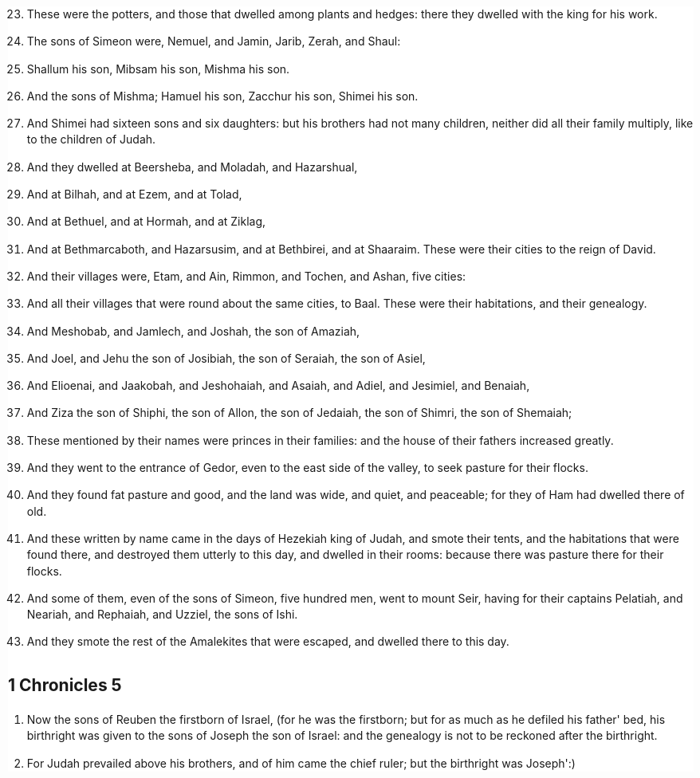 23. These were the potters, and those that dwelled among plants and hedges: there they dwelled with the king for his work.

24. The sons of Simeon were, Nemuel, and Jamin, Jarib, Zerah, and Shaul:

25. Shallum his son, Mibsam his son, Mishma his son.

26. And the sons of Mishma; Hamuel his son, Zacchur his son, Shimei his son.

27. And Shimei had sixteen sons and six daughters: but his brothers had not many children, neither did all their family multiply, like to the children of Judah.

28. And they dwelled at Beersheba, and Moladah, and Hazarshual,

29. And at Bilhah, and at Ezem, and at Tolad,

30. And at Bethuel, and at Hormah, and at Ziklag,

31. And at Bethmarcaboth, and Hazarsusim, and at Bethbirei, and at Shaaraim. These were their cities to the reign of David.

32. And their villages were, Etam, and Ain, Rimmon, and Tochen, and Ashan, five cities:

33. And all their villages that were round about the same cities, to Baal. These were their habitations, and their genealogy.

34. And Meshobab, and Jamlech, and Joshah, the son of Amaziah,

35. And Joel, and Jehu the son of Josibiah, the son of Seraiah, the son of Asiel,

36. And Elioenai, and Jaakobah, and Jeshohaiah, and Asaiah, and Adiel, and Jesimiel, and Benaiah,

37. And Ziza the son of Shiphi, the son of Allon, the son of Jedaiah, the son of Shimri, the son of Shemaiah;

38. These mentioned by their names were princes in their families: and the house of their fathers increased greatly.

39. And they went to the entrance of Gedor, even to the east side of the valley, to seek pasture for their flocks.

40. And they found fat pasture and good, and the land was wide, and quiet, and peaceable; for they of Ham had dwelled there of old.

41. And these written by name came in the days of Hezekiah king of Judah, and smote their tents, and the habitations that were found there, and destroyed them utterly to this day, and dwelled in their rooms: because there was pasture there for their flocks.

42. And some of them, even of the sons of Simeon, five hundred men, went to mount Seir, having for their captains Pelatiah, and Neariah, and Rephaiah, and Uzziel, the sons of Ishi.

43. And they smote the rest of the Amalekites that were escaped, and dwelled there to this day.

## 1 Chronicles 5

1. Now the sons of Reuben the firstborn of Israel, (for he was the firstborn; but for as much as he defiled his father' bed, his birthright was given to the sons of Joseph the son of Israel: and the genealogy is not to be reckoned after the birthright.

2. For Judah prevailed above his brothers, and of him came the chief ruler; but the birthright was Joseph':)
